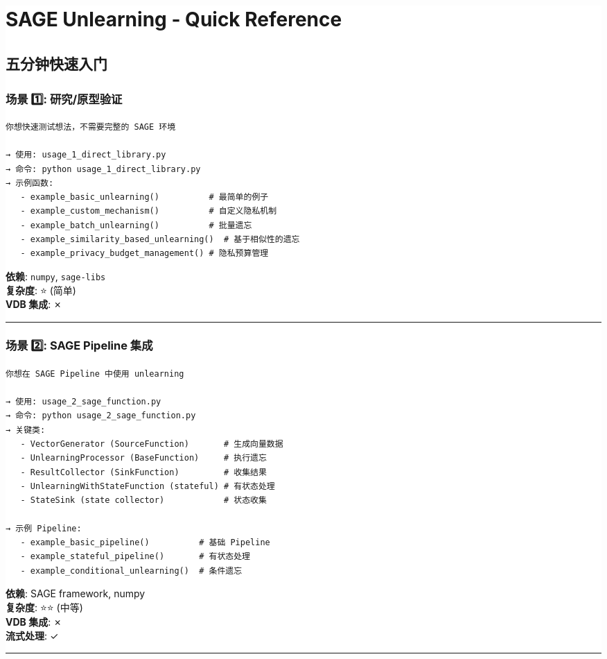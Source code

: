 # SAGE Unlearning - Quick Reference

## 五分钟快速入门

### 场景 1️⃣: 研究/原型验证

```
你想快速测试想法，不需要完整的 SAGE 环境

→ 使用: usage_1_direct_library.py
→ 命令: python usage_1_direct_library.py
→ 示例函数:
   - example_basic_unlearning()          # 最简单的例子
   - example_custom_mechanism()          # 自定义隐私机制
   - example_batch_unlearning()          # 批量遗忘
   - example_similarity_based_unlearning()  # 基于相似性的遗忘
   - example_privacy_budget_management() # 隐私预算管理
```

**依赖**: `numpy`, `sage-libs`\
**复杂度**: ⭐ (简单)\
**VDB 集成**: ✗

______________________________________________________________________

### 场景 2️⃣: SAGE Pipeline 集成

```
你想在 SAGE Pipeline 中使用 unlearning

→ 使用: usage_2_sage_function.py
→ 命令: python usage_2_sage_function.py
→ 关键类:
   - VectorGenerator (SourceFunction)       # 生成向量数据
   - UnlearningProcessor (BaseFunction)     # 执行遗忘
   - ResultCollector (SinkFunction)         # 收集结果
   - UnlearningWithStateFunction (stateful) # 有状态处理
   - StateSink (state collector)            # 状态收集

→ 示例 Pipeline:
   - example_basic_pipeline()          # 基础 Pipeline
   - example_stateful_pipeline()       # 有状态处理
   - example_conditional_unlearning()  # 条件遗忘
```

**依赖**: SAGE framework, numpy\
**复杂度**: ⭐⭐ (中等)\
**VDB 集成**: ✗\
**流式处理**: ✓

______________________________________________________________________
